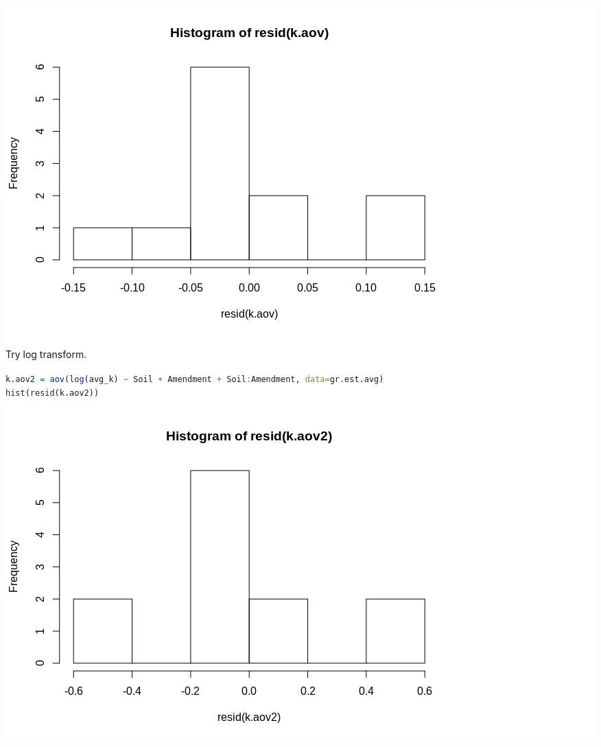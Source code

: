 ![](05_dunlopgr_habitat_files/figure-gfm/unnamed-chunk-15-1.png)

Try log
transform.

``` r
k.aov2 = aov(log(avg_k) ~ Soil + Amendment + Soil:Amendment, data=gr.est.avg)
hist(resid(k.aov2))
```

![](05_dunlopgr_habitat_files/figure-gfm/unnamed-chunk-16-1.png)
